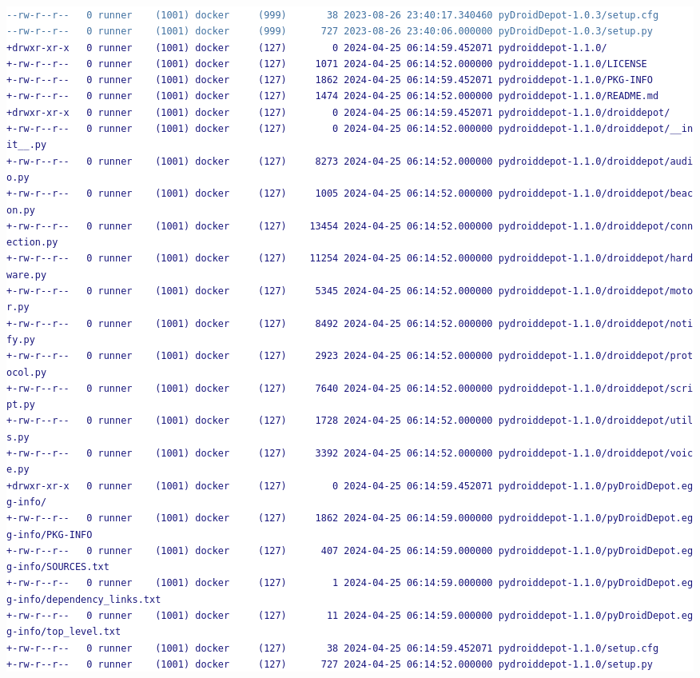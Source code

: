 ```diff
--rw-r--r--   0 runner    (1001) docker     (999)       38 2023-08-26 23:40:17.340460 pyDroidDepot-1.0.3/setup.cfg
--rw-r--r--   0 runner    (1001) docker     (999)      727 2023-08-26 23:40:06.000000 pyDroidDepot-1.0.3/setup.py
+drwxr-xr-x   0 runner    (1001) docker     (127)        0 2024-04-25 06:14:59.452071 pydroiddepot-1.1.0/
+-rw-r--r--   0 runner    (1001) docker     (127)     1071 2024-04-25 06:14:52.000000 pydroiddepot-1.1.0/LICENSE
+-rw-r--r--   0 runner    (1001) docker     (127)     1862 2024-04-25 06:14:59.452071 pydroiddepot-1.1.0/PKG-INFO
+-rw-r--r--   0 runner    (1001) docker     (127)     1474 2024-04-25 06:14:52.000000 pydroiddepot-1.1.0/README.md
+drwxr-xr-x   0 runner    (1001) docker     (127)        0 2024-04-25 06:14:59.452071 pydroiddepot-1.1.0/droiddepot/
+-rw-r--r--   0 runner    (1001) docker     (127)        0 2024-04-25 06:14:52.000000 pydroiddepot-1.1.0/droiddepot/__init__.py
+-rw-r--r--   0 runner    (1001) docker     (127)     8273 2024-04-25 06:14:52.000000 pydroiddepot-1.1.0/droiddepot/audio.py
+-rw-r--r--   0 runner    (1001) docker     (127)     1005 2024-04-25 06:14:52.000000 pydroiddepot-1.1.0/droiddepot/beacon.py
+-rw-r--r--   0 runner    (1001) docker     (127)    13454 2024-04-25 06:14:52.000000 pydroiddepot-1.1.0/droiddepot/connection.py
+-rw-r--r--   0 runner    (1001) docker     (127)    11254 2024-04-25 06:14:52.000000 pydroiddepot-1.1.0/droiddepot/hardware.py
+-rw-r--r--   0 runner    (1001) docker     (127)     5345 2024-04-25 06:14:52.000000 pydroiddepot-1.1.0/droiddepot/motor.py
+-rw-r--r--   0 runner    (1001) docker     (127)     8492 2024-04-25 06:14:52.000000 pydroiddepot-1.1.0/droiddepot/notify.py
+-rw-r--r--   0 runner    (1001) docker     (127)     2923 2024-04-25 06:14:52.000000 pydroiddepot-1.1.0/droiddepot/protocol.py
+-rw-r--r--   0 runner    (1001) docker     (127)     7640 2024-04-25 06:14:52.000000 pydroiddepot-1.1.0/droiddepot/script.py
+-rw-r--r--   0 runner    (1001) docker     (127)     1728 2024-04-25 06:14:52.000000 pydroiddepot-1.1.0/droiddepot/utils.py
+-rw-r--r--   0 runner    (1001) docker     (127)     3392 2024-04-25 06:14:52.000000 pydroiddepot-1.1.0/droiddepot/voice.py
+drwxr-xr-x   0 runner    (1001) docker     (127)        0 2024-04-25 06:14:59.452071 pydroiddepot-1.1.0/pyDroidDepot.egg-info/
+-rw-r--r--   0 runner    (1001) docker     (127)     1862 2024-04-25 06:14:59.000000 pydroiddepot-1.1.0/pyDroidDepot.egg-info/PKG-INFO
+-rw-r--r--   0 runner    (1001) docker     (127)      407 2024-04-25 06:14:59.000000 pydroiddepot-1.1.0/pyDroidDepot.egg-info/SOURCES.txt
+-rw-r--r--   0 runner    (1001) docker     (127)        1 2024-04-25 06:14:59.000000 pydroiddepot-1.1.0/pyDroidDepot.egg-info/dependency_links.txt
+-rw-r--r--   0 runner    (1001) docker     (127)       11 2024-04-25 06:14:59.000000 pydroiddepot-1.1.0/pyDroidDepot.egg-info/top_level.txt
+-rw-r--r--   0 runner    (1001) docker     (127)       38 2024-04-25 06:14:59.452071 pydroiddepot-1.1.0/setup.cfg
+-rw-r--r--   0 runner    (1001) docker     (127)      727 2024-04-25 06:14:52.000000 pydroiddepot-1.1.0/setup.py
```
